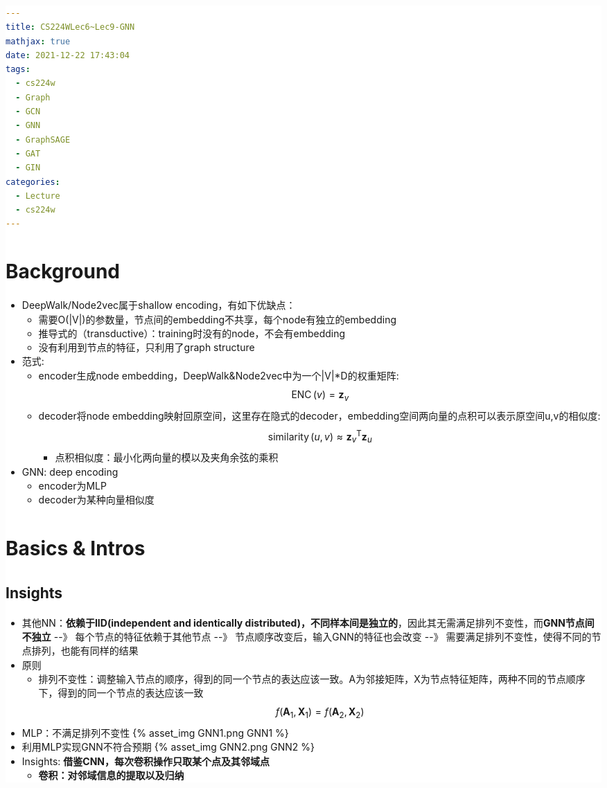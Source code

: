 ```yaml
---
title: CS224WLec6~Lec9-GNN
mathjax: true
date: 2021-12-22 17:43:04
tags:
  - cs224w
  - Graph
  - GCN
  - GNN
  - GraphSAGE
  - GAT
  - GIN
categories:
  - Lecture
  - cs224w
---
```



# Background
- DeepWalk/Node2vec属于shallow encoding，有如下优缺点：
  - 需要O(|V|)的参数量，节点间的embedding不共享，每个node有独立的embedding
  - 推导式的（transductive）：training时没有的node，不会有embedding
  - 没有利用到节点的特征，只利用了graph structure
- 范式: 
  - encoder生成node embedding，DeepWalk&Node2vec中为一个|V|*D的权重矩阵: $$ \operatorname{ENC}(v)=\mathbf{z}_{v} $$
  - decoder将node embedding映射回原空间，这里存在隐式的decoder，embedding空间两向量的点积可以表示原空间u,v的相似度: $$ \operatorname{similarity}(u, v) \approx \mathbf{z}_{v}^{\mathrm{T}} \mathbf{z}_{u} $$
    - 点积相似度：最小化两向量的模以及夹角余弦的乘积
- GNN: deep encoding
  - encoder为MLP
  - decoder为某种向量相似度



# Basics & Intros
## Insights
- 其他NN：**依赖于IID(independent and identically distributed)，不同样本间是独立的**，因此其无需满足排列不变性，而**GNN节点间不独立** --》 每个节点的特征依赖于其他节点 --》 节点顺序改变后，输入GNN的特征也会改变 --》 需要满足排列不变性，使得不同的节点排列，也能有同样的结果
- 原则
  - 排列不变性：调整输入节点的顺序，得到的同一个节点的表达应该一致。A为邻接矩阵，X为节点特征矩阵，两种不同的节点顺序下，得到的同一个节点的表达应该一致
$$ f\left(\boldsymbol{A}_{1}, \boldsymbol{X}_{1}\right)=f\left(\boldsymbol{A}_{2}, \boldsymbol{X}_{2}\right) $$
- MLP：不满足排列不变性
{% asset_img GNN1.png GNN1 %}
- 利用MLP实现GNN不符合预期
{% asset_img GNN2.png GNN2 %}
- Insights: **借鉴CNN，每次卷积操作只取某个点及其邻域点**
  - **卷积：对邻域信息的提取以及归纳**
